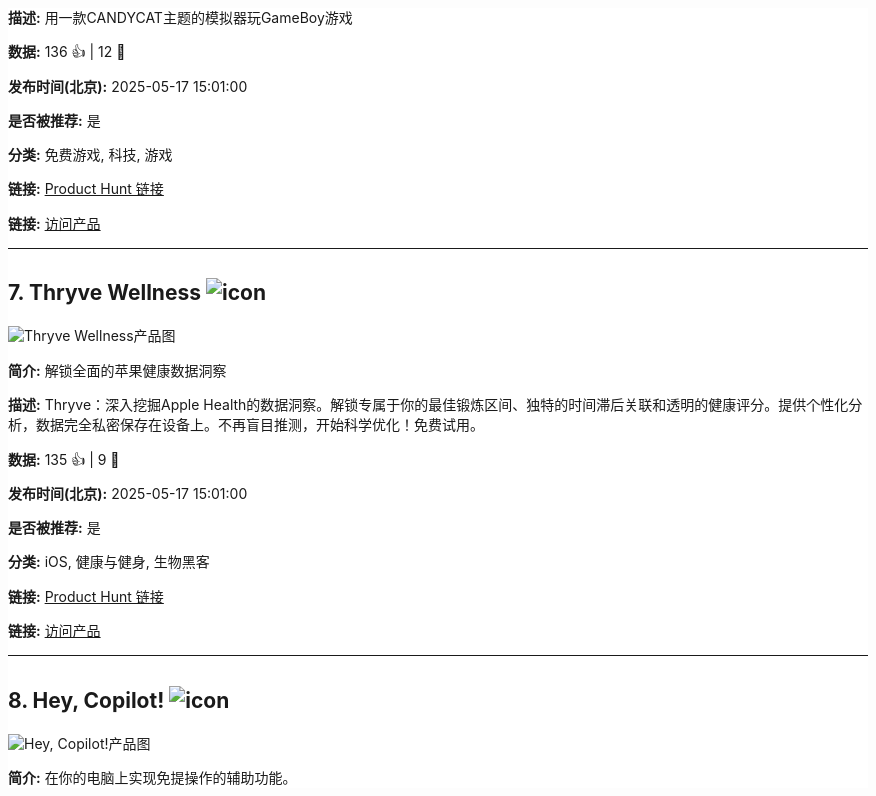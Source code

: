 **描述:** 用一款CANDYCAT主题的模拟器玩GameBoy游戏

**数据:** 136 👍 | 12 💬

**发布时间(北京):** 2025-05-17 15:01:00

**是否被推荐:** 是

**分类:** 免费游戏, 科技, 游戏

**链接:** [Product Hunt 链接](https://www.producthunt.com/posts/gameboy-vibes?utm_campaign=producthunt-api&utm_medium=api-v2&utm_source=Application%3A+producthunt-hots+%28ID%3A+183917%29)

**链接:** [访问产品](https://www.producthunt.com/r/ITOKS3WPGTDING?utm_campaign=producthunt-api&utm_medium=api-v2&utm_source=Application%3A+producthunt-hots+%28ID%3A+183917%29)

</div>

---

<div class="product-card">

## 7. Thryve Wellness ![icon](https://ph-files.imgix.net/a3730c69-7b48-44c7-88fd-146c8342e517.png?auto=format&w=30)

![Thryve Wellness产品图](https://ph-files.imgix.net/35c3b268-7efd-45b3-90b3-154a44c12f28.jpeg?auto=format&w=700)

**简介:** 解锁全面的苹果健康数据洞察

**描述:** Thryve：深入挖掘Apple Health的数据洞察。解锁专属于你的最佳锻炼区间、独特的时间滞后关联和透明的健康评分。提供个性化分析，数据完全私密保存在设备上。不再盲目推测，开始科学优化！免费试用。

**数据:** 135 👍 | 9 💬

**发布时间(北京):** 2025-05-17 15:01:00

**是否被推荐:** 是

**分类:** iOS, 健康与健身, 生物黑客

**链接:** [Product Hunt 链接](https://www.producthunt.com/posts/thryve-wellness?utm_campaign=producthunt-api&utm_medium=api-v2&utm_source=Application%3A+producthunt-hots+%28ID%3A+183917%29)

**链接:** [访问产品](https://www.producthunt.com/r/754JZW6BQ77KXR?utm_campaign=producthunt-api&utm_medium=api-v2&utm_source=Application%3A+producthunt-hots+%28ID%3A+183917%29)

</div>

---

<div class="product-card">

## 8. Hey, Copilot! ![icon](https://ph-files.imgix.net/38258ddc-d0c3-4c8d-a9df-8b151fea9a75.avif?auto=format&w=30)

![Hey, Copilot!产品图](https://ph-files.imgix.net/e79e2d14-f8bd-4e21-8702-cde6c122ae33.png?auto=format&w=700)

**简介:** 在你的电脑上实现免提操作的辅助功能。
